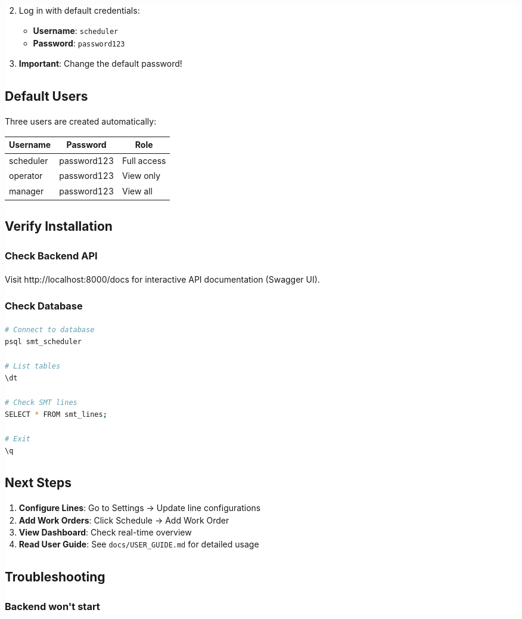 2. Log in with default credentials:
   - **Username**: `scheduler`
   - **Password**: `password123`

3. **Important**: Change the default password!

## Default Users

Three users are created automatically:

| Username | Password | Role |
|----------|----------|------|
| scheduler | password123 | Full access |
| operator | password123 | View only |
| manager | password123 | View all |

## Verify Installation

### Check Backend API

Visit http://localhost:8000/docs for interactive API documentation (Swagger UI).

### Check Database

```bash
# Connect to database
psql smt_scheduler

# List tables
\dt

# Check SMT lines
SELECT * FROM smt_lines;

# Exit
\q
```

## Next Steps

1. **Configure Lines**: Go to Settings → Update line configurations
2. **Add Work Orders**: Click Schedule → Add Work Order
3. **View Dashboard**: Check real-time overview
4. **Read User Guide**: See `docs/USER_GUIDE.md` for detailed usage

## Troubleshooting

### Backend won't start

